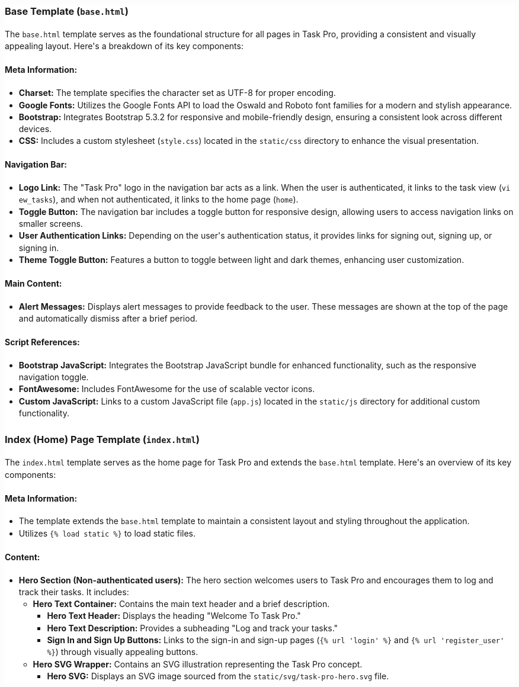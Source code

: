### Base Template (`base.html`)

The `base.html` template serves as the foundational structure for all pages in Task Pro, providing a consistent and visually appealing layout. Here's a breakdown of its key components:

#### Meta Information:

- **Charset:** The template specifies the character set as UTF-8 for proper encoding.
- **Google Fonts:** Utilizes the Google Fonts API to load the Oswald and Roboto font families for a modern and stylish appearance.
- **Bootstrap:** Integrates Bootstrap 5.3.2 for responsive and mobile-friendly design, ensuring a consistent look across different devices.
- **CSS:** Includes a custom stylesheet (`style.css`) located in the `static/css` directory to enhance the visual presentation.

#### Navigation Bar:

- **Logo Link:** The "Task Pro" logo in the navigation bar acts as a link. When the user is authenticated, it links to the task view (`view_tasks`), and when not authenticated, it links to the home page (`home`).
- **Toggle Button:** The navigation bar includes a toggle button for responsive design, allowing users to access navigation links on smaller screens.
- **User Authentication Links:** Depending on the user's authentication status, it provides links for signing out, signing up, or signing in.
- **Theme Toggle Button:** Features a button to toggle between light and dark themes, enhancing user customization.

#### Main Content:

- **Alert Messages:** Displays alert messages to provide feedback to the user. These messages are shown at the top of the page and automatically dismiss after a brief period.

#### Script References:

- **Bootstrap JavaScript:** Integrates the Bootstrap JavaScript bundle for enhanced functionality, such as the responsive navigation toggle.
- **FontAwesome:** Includes FontAwesome for the use of scalable vector icons.
- **Custom JavaScript:** Links to a custom JavaScript file (`app.js`) located in the `static/js` directory for additional custom functionality.

### Index (Home) Page Template (`index.html`)

The `index.html` template serves as the home page for Task Pro and extends the `base.html` template. Here's an overview of its key components:

#### Meta Information:

- The template extends the `base.html` template to maintain a consistent layout and styling throughout the application.
- Utilizes `{% load static %}` to load static files.

#### Content:

- **Hero Section (Non-authenticated users):** The hero section welcomes users to Task Pro and encourages them to log and track their tasks. It includes:
  - **Hero Text Container:** Contains the main text header and a brief description.
    - **Hero Text Header:** Displays the heading "Welcome To Task Pro."
    - **Hero Text Description:** Provides a subheading "Log and track your tasks."
    - **Sign In and Sign Up Buttons:** Links to the sign-in and sign-up pages (`{% url 'login' %}` and `{% url 'register_user' %}`) through visually appealing buttons.
  - **Hero SVG Wrapper:** Contains an SVG illustration representing the Task Pro concept.
    - **Hero SVG:** Displays an SVG image sourced from the `static/svg/task-pro-hero.svg` file.
